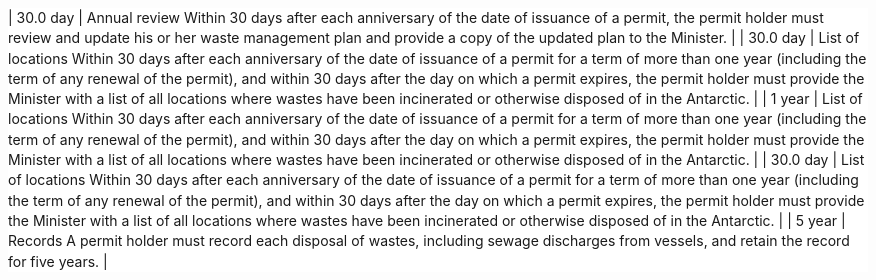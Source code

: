 | 30.0 day   | Annual review Within 30 days after each anniversary of the date of issuance of a permit, the permit holder must review and update his or her waste management plan and provide a copy of the updated plan to the Minister.                                                                                                                                                                                                                                                                                                                                                                                                                                                                                                                                                                                                                                                                                                                                                                                                                                                                                                        |
| 30.0 day   | List of locations Within 30 days after each anniversary of the date of issuance of a permit for a term of more than one year (including the term of any renewal of the permit), and within 30 days after the day on which a permit expires, the permit holder must provide the Minister with a list of all locations where wastes have been incinerated or otherwise disposed of in the Antarctic.                                                                                                                                                                                                                                                                                                                                                                                                                                                                                                                                                                                                                                                                                                                                |
| 1 year     | List of locations Within 30 days after each anniversary of the date of issuance of a permit for a term of more than one year (including the term of any renewal of the permit), and within 30 days after the day on which a permit expires, the permit holder must provide the Minister with a list of all locations where wastes have been incinerated or otherwise disposed of in the Antarctic.                                                                                                                                                                                                                                                                                                                                                                                                                                                                                                                                                                                                                                                                                                                                |
| 30.0 day   | List of locations Within 30 days after each anniversary of the date of issuance of a permit for a term of more than one year (including the term of any renewal of the permit), and within 30 days after the day on which a permit expires, the permit holder must provide the Minister with a list of all locations where wastes have been incinerated or otherwise disposed of in the Antarctic.                                                                                                                                                                                                                                                                                                                                                                                                                                                                                                                                                                                                                                                                                                                                |
| 5 year     | Records A permit holder must record each disposal of wastes, including sewage discharges from vessels, and retain the record for five years.                                                                                                                                                                                                                                                                                                                                                                                                                                                                                                                                                                                                                                                                                                                                                                                                                                                                                                                                                                                      |